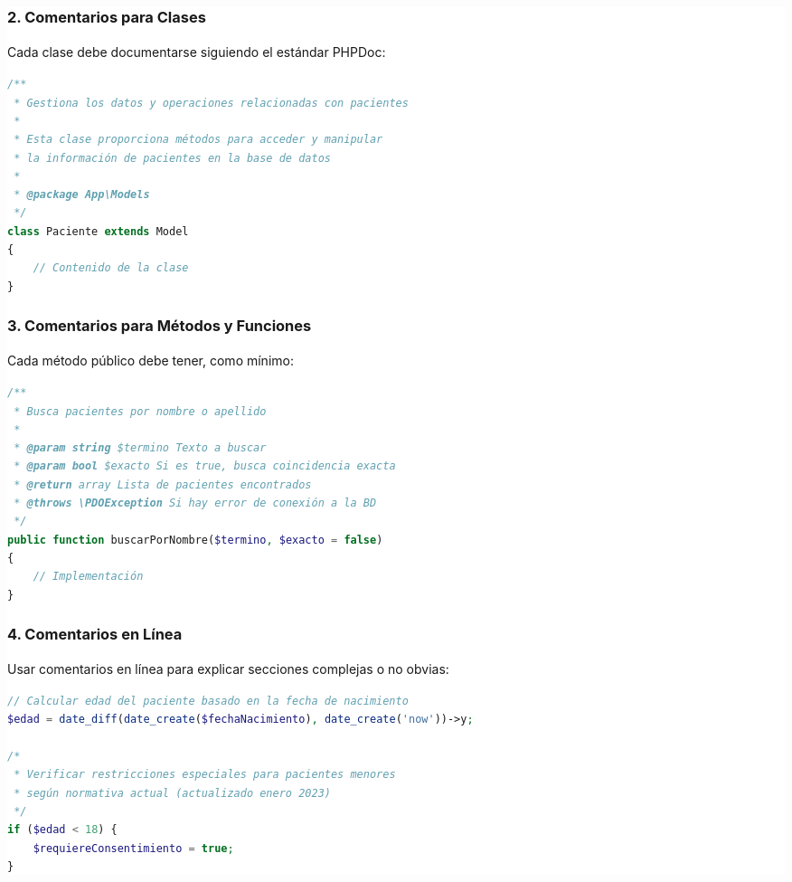 ### 2. Comentarios para Clases

Cada clase debe documentarse siguiendo el estándar PHPDoc:

```php
/**
 * Gestiona los datos y operaciones relacionadas con pacientes
 *
 * Esta clase proporciona métodos para acceder y manipular
 * la información de pacientes en la base de datos
 *
 * @package App\Models
 */
class Paciente extends Model
{
    // Contenido de la clase
}
```

### 3. Comentarios para Métodos y Funciones

Cada método público debe tener, como mínimo:

```php
/**
 * Busca pacientes por nombre o apellido
 *
 * @param string $termino Texto a buscar
 * @param bool $exacto Si es true, busca coincidencia exacta
 * @return array Lista de pacientes encontrados
 * @throws \PDOException Si hay error de conexión a la BD
 */
public function buscarPorNombre($termino, $exacto = false)
{
    // Implementación
}
```

### 4. Comentarios en Línea

Usar comentarios en línea para explicar secciones complejas o no obvias:

```php
// Calcular edad del paciente basado en la fecha de nacimiento
$edad = date_diff(date_create($fechaNacimiento), date_create('now'))->y;

/* 
 * Verificar restricciones especiales para pacientes menores
 * según normativa actual (actualizado enero 2023)
 */
if ($edad < 18) {
    $requiereConsentimiento = true;
}
```
